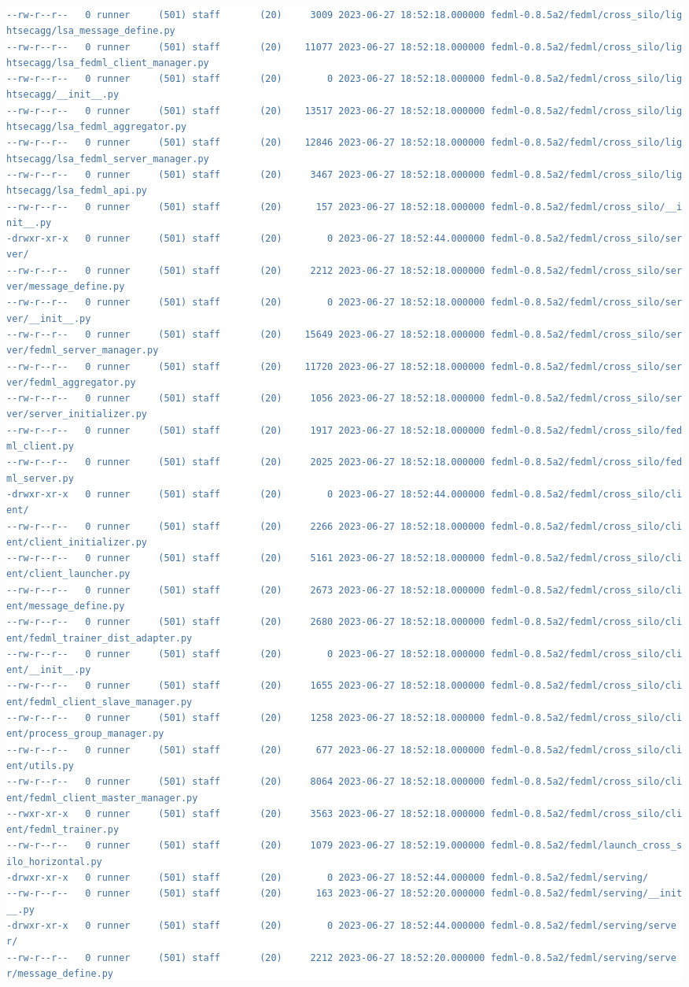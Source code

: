 ```diff
--rw-r--r--   0 runner     (501) staff       (20)     3009 2023-06-27 18:52:18.000000 fedml-0.8.5a2/fedml/cross_silo/lightsecagg/lsa_message_define.py
--rw-r--r--   0 runner     (501) staff       (20)    11077 2023-06-27 18:52:18.000000 fedml-0.8.5a2/fedml/cross_silo/lightsecagg/lsa_fedml_client_manager.py
--rw-r--r--   0 runner     (501) staff       (20)        0 2023-06-27 18:52:18.000000 fedml-0.8.5a2/fedml/cross_silo/lightsecagg/__init__.py
--rw-r--r--   0 runner     (501) staff       (20)    13517 2023-06-27 18:52:18.000000 fedml-0.8.5a2/fedml/cross_silo/lightsecagg/lsa_fedml_aggregator.py
--rw-r--r--   0 runner     (501) staff       (20)    12846 2023-06-27 18:52:18.000000 fedml-0.8.5a2/fedml/cross_silo/lightsecagg/lsa_fedml_server_manager.py
--rw-r--r--   0 runner     (501) staff       (20)     3467 2023-06-27 18:52:18.000000 fedml-0.8.5a2/fedml/cross_silo/lightsecagg/lsa_fedml_api.py
--rw-r--r--   0 runner     (501) staff       (20)      157 2023-06-27 18:52:18.000000 fedml-0.8.5a2/fedml/cross_silo/__init__.py
-drwxr-xr-x   0 runner     (501) staff       (20)        0 2023-06-27 18:52:44.000000 fedml-0.8.5a2/fedml/cross_silo/server/
--rw-r--r--   0 runner     (501) staff       (20)     2212 2023-06-27 18:52:18.000000 fedml-0.8.5a2/fedml/cross_silo/server/message_define.py
--rw-r--r--   0 runner     (501) staff       (20)        0 2023-06-27 18:52:18.000000 fedml-0.8.5a2/fedml/cross_silo/server/__init__.py
--rw-r--r--   0 runner     (501) staff       (20)    15649 2023-06-27 18:52:18.000000 fedml-0.8.5a2/fedml/cross_silo/server/fedml_server_manager.py
--rw-r--r--   0 runner     (501) staff       (20)    11720 2023-06-27 18:52:18.000000 fedml-0.8.5a2/fedml/cross_silo/server/fedml_aggregator.py
--rw-r--r--   0 runner     (501) staff       (20)     1056 2023-06-27 18:52:18.000000 fedml-0.8.5a2/fedml/cross_silo/server/server_initializer.py
--rw-r--r--   0 runner     (501) staff       (20)     1917 2023-06-27 18:52:18.000000 fedml-0.8.5a2/fedml/cross_silo/fedml_client.py
--rw-r--r--   0 runner     (501) staff       (20)     2025 2023-06-27 18:52:18.000000 fedml-0.8.5a2/fedml/cross_silo/fedml_server.py
-drwxr-xr-x   0 runner     (501) staff       (20)        0 2023-06-27 18:52:44.000000 fedml-0.8.5a2/fedml/cross_silo/client/
--rw-r--r--   0 runner     (501) staff       (20)     2266 2023-06-27 18:52:18.000000 fedml-0.8.5a2/fedml/cross_silo/client/client_initializer.py
--rw-r--r--   0 runner     (501) staff       (20)     5161 2023-06-27 18:52:18.000000 fedml-0.8.5a2/fedml/cross_silo/client/client_launcher.py
--rw-r--r--   0 runner     (501) staff       (20)     2673 2023-06-27 18:52:18.000000 fedml-0.8.5a2/fedml/cross_silo/client/message_define.py
--rw-r--r--   0 runner     (501) staff       (20)     2680 2023-06-27 18:52:18.000000 fedml-0.8.5a2/fedml/cross_silo/client/fedml_trainer_dist_adapter.py
--rw-r--r--   0 runner     (501) staff       (20)        0 2023-06-27 18:52:18.000000 fedml-0.8.5a2/fedml/cross_silo/client/__init__.py
--rw-r--r--   0 runner     (501) staff       (20)     1655 2023-06-27 18:52:18.000000 fedml-0.8.5a2/fedml/cross_silo/client/fedml_client_slave_manager.py
--rw-r--r--   0 runner     (501) staff       (20)     1258 2023-06-27 18:52:18.000000 fedml-0.8.5a2/fedml/cross_silo/client/process_group_manager.py
--rw-r--r--   0 runner     (501) staff       (20)      677 2023-06-27 18:52:18.000000 fedml-0.8.5a2/fedml/cross_silo/client/utils.py
--rw-r--r--   0 runner     (501) staff       (20)     8064 2023-06-27 18:52:18.000000 fedml-0.8.5a2/fedml/cross_silo/client/fedml_client_master_manager.py
--rwxr-xr-x   0 runner     (501) staff       (20)     3563 2023-06-27 18:52:18.000000 fedml-0.8.5a2/fedml/cross_silo/client/fedml_trainer.py
--rw-r--r--   0 runner     (501) staff       (20)     1079 2023-06-27 18:52:19.000000 fedml-0.8.5a2/fedml/launch_cross_silo_horizontal.py
-drwxr-xr-x   0 runner     (501) staff       (20)        0 2023-06-27 18:52:44.000000 fedml-0.8.5a2/fedml/serving/
--rw-r--r--   0 runner     (501) staff       (20)      163 2023-06-27 18:52:20.000000 fedml-0.8.5a2/fedml/serving/__init__.py
-drwxr-xr-x   0 runner     (501) staff       (20)        0 2023-06-27 18:52:44.000000 fedml-0.8.5a2/fedml/serving/server/
--rw-r--r--   0 runner     (501) staff       (20)     2212 2023-06-27 18:52:20.000000 fedml-0.8.5a2/fedml/serving/server/message_define.py
```